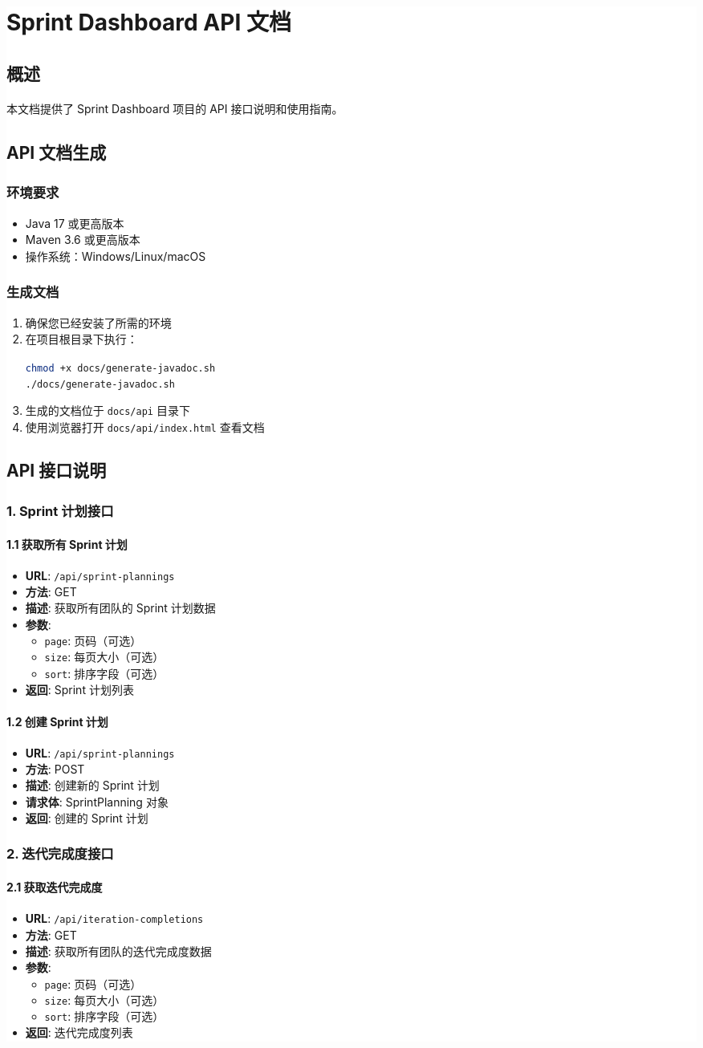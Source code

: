 # Sprint Dashboard API 文档

## 概述

本文档提供了 Sprint Dashboard 项目的 API 接口说明和使用指南。

## API 文档生成

### 环境要求

- Java 17 或更高版本
- Maven 3.6 或更高版本
- 操作系统：Windows/Linux/macOS

### 生成文档

1. 确保您已经安装了所需的环境
2. 在项目根目录下执行：
   ```bash
   chmod +x docs/generate-javadoc.sh
   ./docs/generate-javadoc.sh
   ```
3. 生成的文档位于 `docs/api` 目录下
4. 使用浏览器打开 `docs/api/index.html` 查看文档

## API 接口说明

### 1. Sprint 计划接口

#### 1.1 获取所有 Sprint 计划
- **URL**: `/api/sprint-plannings`
- **方法**: GET
- **描述**: 获取所有团队的 Sprint 计划数据
- **参数**: 
  - `page`: 页码（可选）
  - `size`: 每页大小（可选）
  - `sort`: 排序字段（可选）
- **返回**: Sprint 计划列表

#### 1.2 创建 Sprint 计划
- **URL**: `/api/sprint-plannings`
- **方法**: POST
- **描述**: 创建新的 Sprint 计划
- **请求体**: SprintPlanning 对象
- **返回**: 创建的 Sprint 计划

### 2. 迭代完成度接口

#### 2.1 获取迭代完成度
- **URL**: `/api/iteration-completions`
- **方法**: GET
- **描述**: 获取所有团队的迭代完成度数据
- **参数**: 
  - `page`: 页码（可选）
  - `size`: 每页大小（可选）
  - `sort`: 排序字段（可选）
- **返回**: 迭代完成度列表

